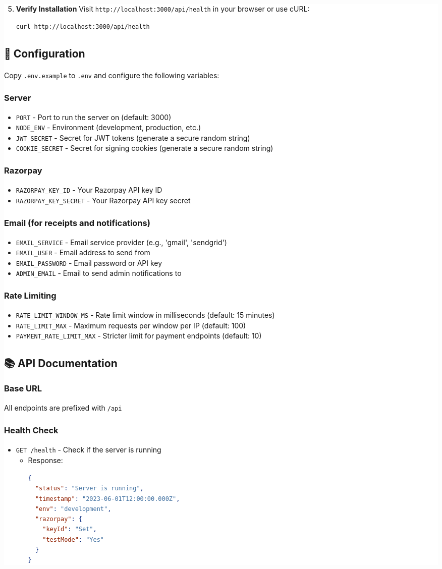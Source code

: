 5. **Verify Installation**
   Visit `http://localhost:3000/api/health` in your browser or use cURL:
   ```bash
   curl http://localhost:3000/api/health
   ```

## 🔧 Configuration

Copy `.env.example` to `.env` and configure the following variables:

### Server
- `PORT` - Port to run the server on (default: 3000)
- `NODE_ENV` - Environment (development, production, etc.)
- `JWT_SECRET` - Secret for JWT tokens (generate a secure random string)
- `COOKIE_SECRET` - Secret for signing cookies (generate a secure random string)

### Razorpay
- `RAZORPAY_KEY_ID` - Your Razorpay API key ID
- `RAZORPAY_KEY_SECRET` - Your Razorpay API key secret

### Email (for receipts and notifications)
- `EMAIL_SERVICE` - Email service provider (e.g., 'gmail', 'sendgrid')
- `EMAIL_USER` - Email address to send from
- `EMAIL_PASSWORD` - Email password or API key
- `ADMIN_EMAIL` - Email to send admin notifications to

### Rate Limiting
- `RATE_LIMIT_WINDOW_MS` - Rate limit window in milliseconds (default: 15 minutes)
- `RATE_LIMIT_MAX` - Maximum requests per window per IP (default: 100)
- `PAYMENT_RATE_LIMIT_MAX` - Stricter limit for payment endpoints (default: 10)

## 📚 API Documentation

### Base URL
All endpoints are prefixed with `/api`

### Health Check
- `GET /health` - Check if the server is running
  - Response:
    ```json
    {
      "status": "Server is running",
      "timestamp": "2023-06-01T12:00:00.000Z",
      "env": "development",
      "razorpay": {
        "keyId": "Set",
        "testMode": "Yes"
      }
    }
    ```
